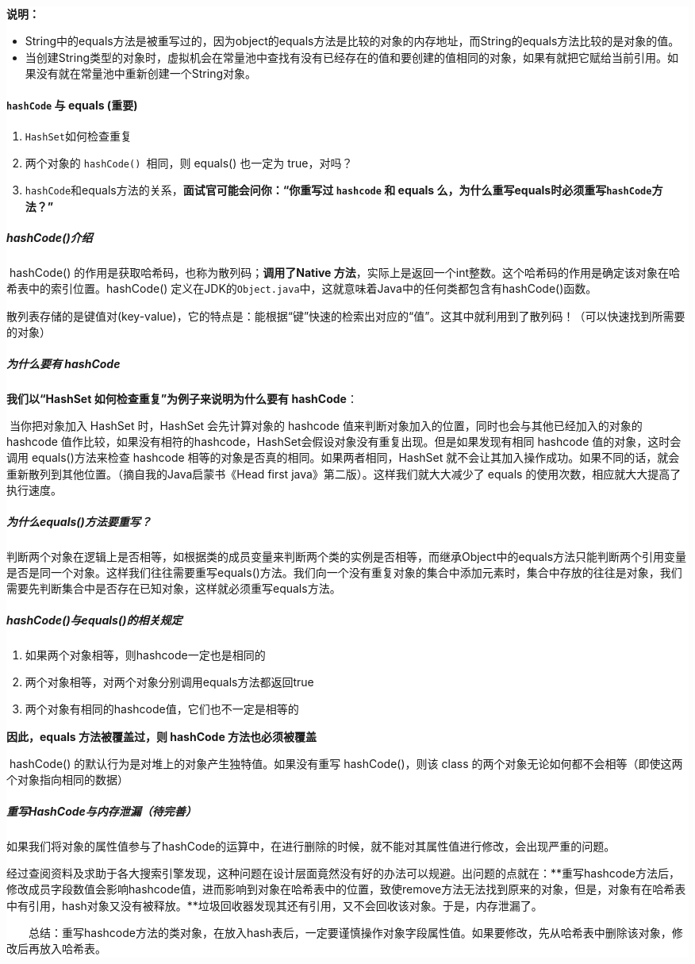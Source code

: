 **说明：**

- String中的equals方法是被重写过的，因为object的equals方法是比较的对象的内存地址，而String的equals方法比较的是对象的值。
- 当创建String类型的对象时，虚拟机会在常量池中查找有没有已经存在的值和要创建的值相同的对象，如果有就把它赋给当前引用。如果没有就在常量池中重新创建一个String对象。



#### `hashCode` 与 equals (重要)

1. `HashSet`如何检查重复

2. 两个对象的 `hashCode() `相同，则 equals() 也一定为 true，对吗？

3. `hashCode`和equals方法的关系，**面试官可能会问你：“你重写过 `hashcode` 和 equals 么，为什么重写equals时必须重写`hashCode`方法？”**



##### hashCode()介绍

​		hashCode() 的作用是获取哈希码，也称为散列码；**调用了Native 方法**，实际上是返回一个int整数。这个哈希码的作用是确定该对象在哈希表中的索引位置。hashCode() 定义在JDK的`Object.java`中，这就意味着Java中的任何类都包含有hashCode()函数。

​		散列表存储的是键值对(key-value)，它的特点是：能根据“键”快速的检索出对应的“值”。这其中就利用到了散列码！（可以快速找到所需要的对象）



##### 为什么要有 hashCode

**我们以“HashSet 如何检查重复”为例子来说明为什么要有 hashCode**：

​		当你把对象加入 HashSet 时，HashSet 会先计算对象的 hashcode 值来判断对象加入的位置，同时也会与其他已经加入的对象的 hashcode 值作比较，如果没有相符的hashcode，HashSet会假设对象没有重复出现。但是如果发现有相同 hashcode 值的对象，这时会调用 equals()方法来检查 hashcode 相等的对象是否真的相同。如果两者相同，HashSet 就不会让其加入操作成功。如果不同的话，就会重新散列到其他位置。（摘自我的Java启蒙书《Head first java》第二版）。这样我们就大大减少了 equals 的使用次数，相应就大大提高了执行速度。



##### 为什么equals()方法要重写？

​		判断两个对象在逻辑上是否相等，如根据类的成员变量来判断两个类的实例是否相等，而继承Object中的equals方法只能判断两个引用变量是否是同一个对象。这样我们往往需要重写equals()方法。我们向一个没有重复对象的集合中添加元素时，集合中存放的往往是对象，我们需要先判断集合中是否存在已知对象，这样就必须重写equals方法。



#####  hashCode()与equals()的相关规定

1. 如果两个对象相等，则hashcode一定也是相同的

2. 两个对象相等，对两个对象分别调用equals方法都返回true

3. 两个对象有相同的hashcode值，它们也不一定是相等的

**因此，equals 方法被覆盖过，则 hashCode 方法也必须被覆盖**

​		hashCode() 的默认行为是对堆上的对象产生独特值。如果没有重写 hashCode()，则该 class 的两个对象无论如何都不会相等（即使这两个对象指向相同的数据）

##### 重写HashCode与内存泄漏（待完善）

​		如果我们将对象的属性值参与了hashCode的运算中，在进行删除的时候，就不能对其属性值进行修改，会出现严重的问题。

​		经过查阅资料及求助于各大搜索引擎发现，这种问题在设计层面竟然没有好的办法可以规避。出问题的点就在：**重写hashcode方法后，修改成员字段数值会影响hashcode值，进而影响到对象在哈希表中的位置，致使remove方法无法找到原来的对象，但是，对象有在哈希表中有引用，hash对象又没有被释放。**垃圾回收器发现其还有引用，又不会回收该对象。于是，内存泄漏了。

　　总结：重写hashcode方法的类对象，在放入hash表后，一定要谨慎操作对象字段属性值。如果要修改，先从哈希表中删除该对象，修改后再放入哈希表。
